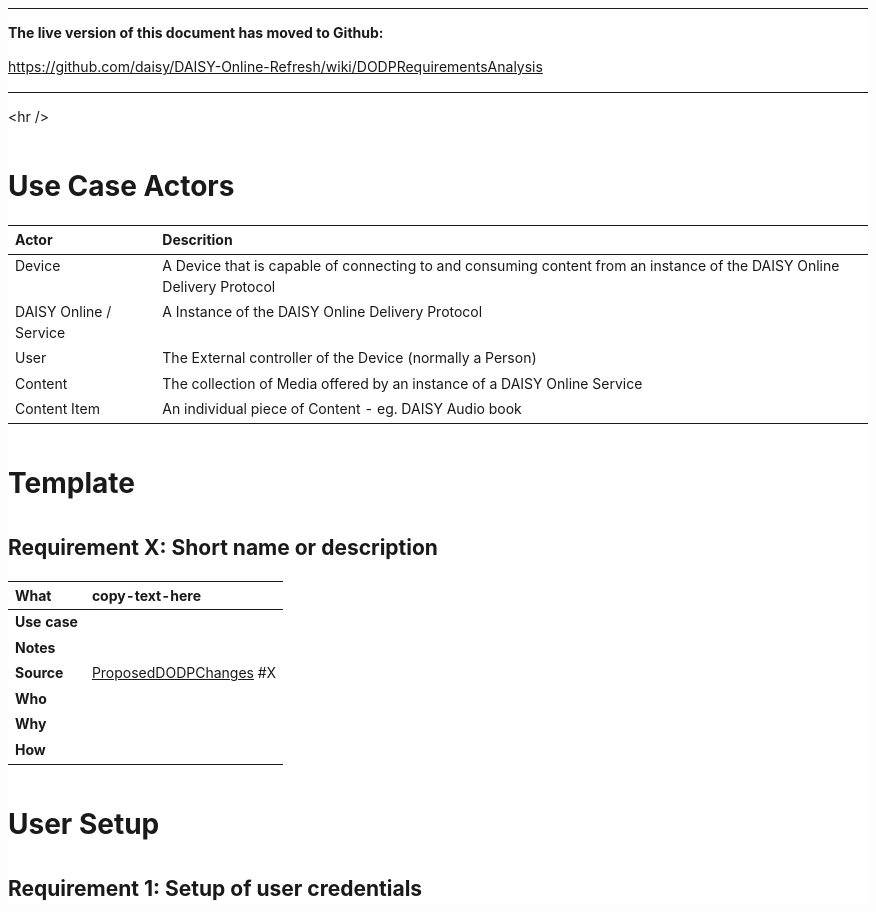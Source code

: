 
---

**The live version of this document has moved to Github:**

https://github.com/daisy/DAISY-Online-Refresh/wiki/DODPRequirementsAnalysis


---





&lt;hr /&gt;



# Use Case Actors #

| **Actor** | **Descrition** |
|:----------|:---------------|
| Device | A Device that is capable of connecting to and consuming content from an instance of the DAISY Online Delivery Protocol |
| DAISY Online / Service | A Instance of the DAISY Online Delivery Protocol |
| User	| The External controller of the Device (normally a Person) |
| Content | The collection of Media offered by an instance of a DAISY Online Service |
|Content Item | An individual piece of Content - eg. DAISY Audio book |

# Template #

## Requirement X: Short name or description ##

| **What** | copy-text-here |
|:---------|:---------------|
| **Use case** |  |
| **Notes** |  |
| **Source** | [ProposedDODPChanges](ProposedDODPChanges.md) #X|
| **Who** |  |
| **Why** |  |
| **How** |  |

# User Setup #

## Requirement 1: Setup of user credentials ##
